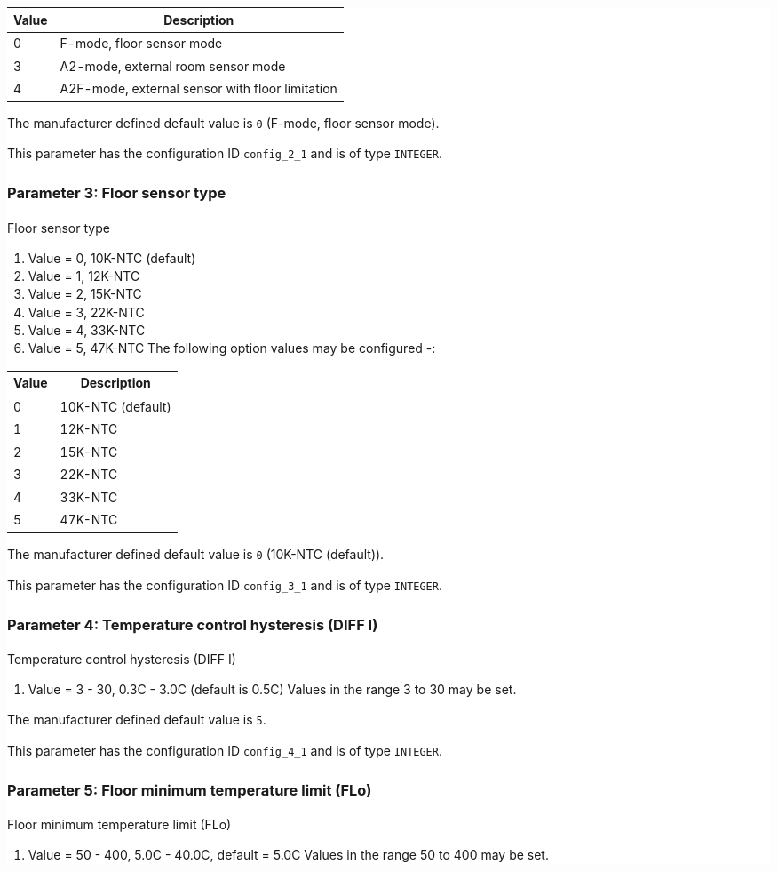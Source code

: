 | Value  | Description |
|--------|-------------|
| 0 | F-mode, floor sensor mode |
| 3 | A2-mode, external room sensor mode |
| 4 | A2F-mode, external sensor with floor limitation |

The manufacturer defined default value is ```0``` (F-mode, floor sensor mode).

This parameter has the configuration ID ```config_2_1``` and is of type ```INTEGER```.


### Parameter 3: Floor sensor type

Floor sensor type
1. Value = 0, 10K-NTC (default)  
2. Value = 1, 12K-NTC  
3. Value = 2, 15K-NTC  
4. Value = 3, 22K-NTC  
5. Value = 4, 33K-NTC  
6. Value = 5, 47K-NTC
The following option values may be configured -:

| Value  | Description |
|--------|-------------|
| 0 | 10K-NTC (default) |
| 1 | 12K-NTC |
| 2 | 15K-NTC |
| 3 | 22K-NTC |
| 4 | 33K-NTC |
| 5 | 47K-NTC |

The manufacturer defined default value is ```0``` (10K-NTC (default)).

This parameter has the configuration ID ```config_3_1``` and is of type ```INTEGER```.


### Parameter 4: Temperature control hysteresis (DIFF I)

Temperature control hysteresis (DIFF I)
1. Value = 3 - 30, 0.3C - 3.0C (default is 0.5C)
Values in the range 3 to 30 may be set.

The manufacturer defined default value is ```5```.

This parameter has the configuration ID ```config_4_1``` and is of type ```INTEGER```.


### Parameter 5: Floor minimum temperature limit (FLo)

Floor minimum temperature limit (FLo)
1. Value = 50 - 400, 5.0C - 40.0C, default = 5.0C
Values in the range 50 to 400 may be set.

